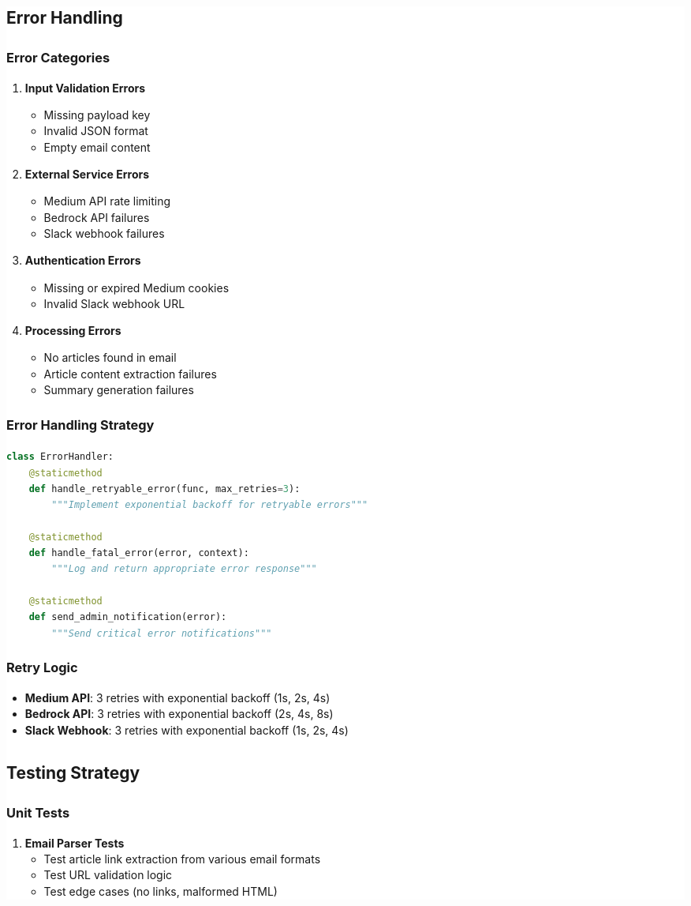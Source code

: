 ## Error Handling

### Error Categories

1. **Input Validation Errors**
   - Missing payload key
   - Invalid JSON format
   - Empty email content

2. **External Service Errors**
   - Medium API rate limiting
   - Bedrock API failures
   - Slack webhook failures

3. **Authentication Errors**
   - Missing or expired Medium cookies
   - Invalid Slack webhook URL

4. **Processing Errors**
   - No articles found in email
   - Article content extraction failures
   - Summary generation failures

### Error Handling Strategy

```python
class ErrorHandler:
    @staticmethod
    def handle_retryable_error(func, max_retries=3):
        """Implement exponential backoff for retryable errors"""
        
    @staticmethod
    def handle_fatal_error(error, context):
        """Log and return appropriate error response"""
        
    @staticmethod
    def send_admin_notification(error):
        """Send critical error notifications"""
```

### Retry Logic

- **Medium API**: 3 retries with exponential backoff (1s, 2s, 4s)
- **Bedrock API**: 3 retries with exponential backoff (2s, 4s, 8s)
- **Slack Webhook**: 3 retries with exponential backoff (1s, 2s, 4s)

## Testing Strategy

### Unit Tests

1. **Email Parser Tests**
   - Test article link extraction from various email formats
   - Test URL validation logic
   - Test edge cases (no links, malformed HTML)
